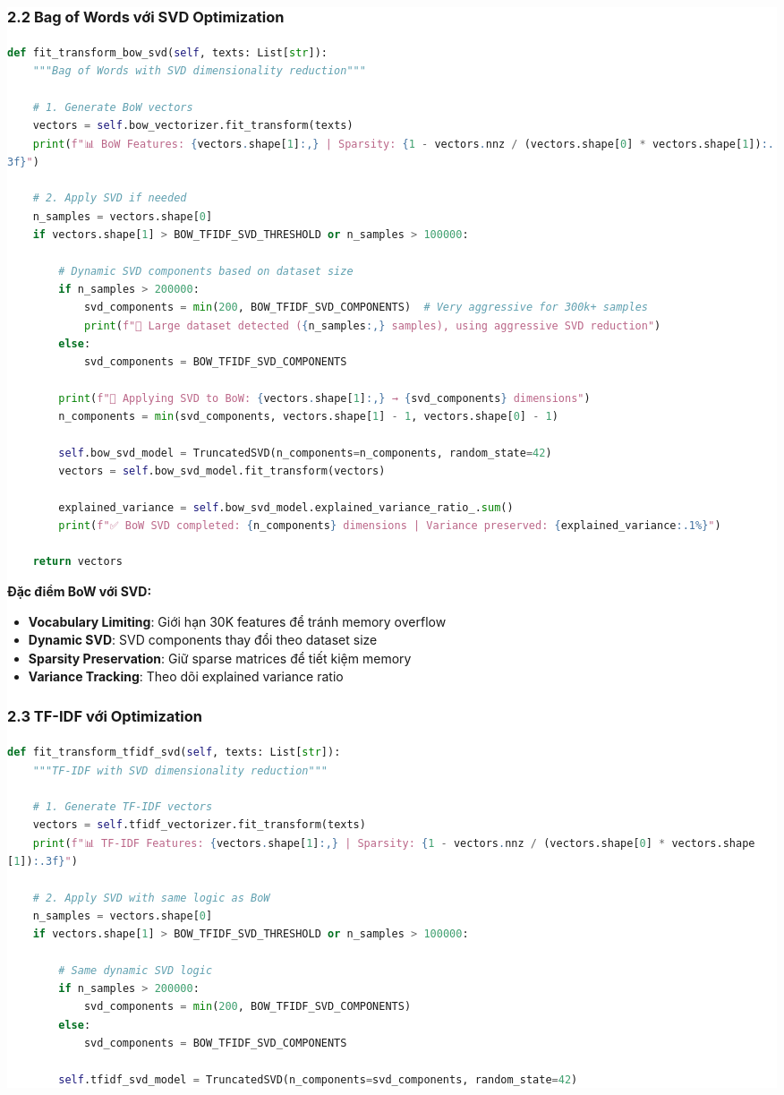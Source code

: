 ### 2.2 Bag of Words với SVD Optimization

```python
def fit_transform_bow_svd(self, texts: List[str]):
    """Bag of Words with SVD dimensionality reduction"""
    
    # 1. Generate BoW vectors
    vectors = self.bow_vectorizer.fit_transform(texts)
    print(f"📊 BoW Features: {vectors.shape[1]:,} | Sparsity: {1 - vectors.nnz / (vectors.shape[0] * vectors.shape[1]):.3f}")
    
    # 2. Apply SVD if needed
    n_samples = vectors.shape[0]
    if vectors.shape[1] > BOW_TFIDF_SVD_THRESHOLD or n_samples > 100000:
        
        # Dynamic SVD components based on dataset size
        if n_samples > 200000:
            svd_components = min(200, BOW_TFIDF_SVD_COMPONENTS)  # Very aggressive for 300k+ samples
            print(f"🔧 Large dataset detected ({n_samples:,} samples), using aggressive SVD reduction")
        else:
            svd_components = BOW_TFIDF_SVD_COMPONENTS
        
        print(f"🔧 Applying SVD to BoW: {vectors.shape[1]:,} → {svd_components} dimensions")
        n_components = min(svd_components, vectors.shape[1] - 1, vectors.shape[0] - 1)
        
        self.bow_svd_model = TruncatedSVD(n_components=n_components, random_state=42)
        vectors = self.bow_svd_model.fit_transform(vectors)
        
        explained_variance = self.bow_svd_model.explained_variance_ratio_.sum()
        print(f"✅ BoW SVD completed: {n_components} dimensions | Variance preserved: {explained_variance:.1%}")
    
    return vectors
```

**Đặc điểm BoW với SVD:**
- **Vocabulary Limiting**: Giới hạn 30K features để tránh memory overflow
- **Dynamic SVD**: SVD components thay đổi theo dataset size
- **Sparsity Preservation**: Giữ sparse matrices để tiết kiệm memory
- **Variance Tracking**: Theo dõi explained variance ratio

### 2.3 TF-IDF với Optimization

```python
def fit_transform_tfidf_svd(self, texts: List[str]):
    """TF-IDF with SVD dimensionality reduction"""
    
    # 1. Generate TF-IDF vectors
    vectors = self.tfidf_vectorizer.fit_transform(texts)
    print(f"📊 TF-IDF Features: {vectors.shape[1]:,} | Sparsity: {1 - vectors.nnz / (vectors.shape[0] * vectors.shape[1]):.3f}")
    
    # 2. Apply SVD with same logic as BoW
    n_samples = vectors.shape[0]
    if vectors.shape[1] > BOW_TFIDF_SVD_THRESHOLD or n_samples > 100000:
        
        # Same dynamic SVD logic
        if n_samples > 200000:
            svd_components = min(200, BOW_TFIDF_SVD_COMPONENTS)
        else:
            svd_components = BOW_TFIDF_SVD_COMPONENTS
        
        self.tfidf_svd_model = TruncatedSVD(n_components=svd_components, random_state=42)
```